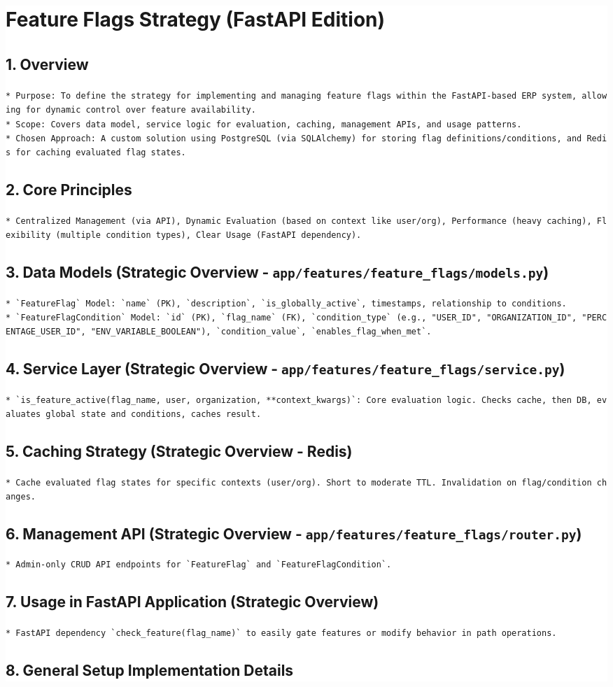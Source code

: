 # Feature Flags Strategy (FastAPI Edition)

## 1. Overview

    * Purpose: To define the strategy for implementing and managing feature flags within the FastAPI-based ERP system, allowing for dynamic control over feature availability.
    * Scope: Covers data model, service logic for evaluation, caching, management APIs, and usage patterns.
    * Chosen Approach: A custom solution using PostgreSQL (via SQLAlchemy) for storing flag definitions/conditions, and Redis for caching evaluated flag states.

## 2. Core Principles

    * Centralized Management (via API), Dynamic Evaluation (based on context like user/org), Performance (heavy caching), Flexibility (multiple condition types), Clear Usage (FastAPI dependency).

## 3. Data Models (Strategic Overview - `app/features/feature_flags/models.py`)

    * `FeatureFlag` Model: `name` (PK), `description`, `is_globally_active`, timestamps, relationship to conditions.
    * `FeatureFlagCondition` Model: `id` (PK), `flag_name` (FK), `condition_type` (e.g., "USER_ID", "ORGANIZATION_ID", "PERCENTAGE_USER_ID", "ENV_VARIABLE_BOOLEAN"), `condition_value`, `enables_flag_when_met`.

## 4. Service Layer (Strategic Overview - `app/features/feature_flags/service.py`)

    * `is_feature_active(flag_name, user, organization, **context_kwargs)`: Core evaluation logic. Checks cache, then DB, evaluates global state and conditions, caches result.

## 5. Caching Strategy (Strategic Overview - Redis)

    * Cache evaluated flag states for specific contexts (user/org). Short to moderate TTL. Invalidation on flag/condition changes.

## 6. Management API (Strategic Overview - `app/features/feature_flags/router.py`)

    * Admin-only CRUD API endpoints for `FeatureFlag` and `FeatureFlagCondition`.

## 7. Usage in FastAPI Application (Strategic Overview)

    * FastAPI dependency `check_feature(flag_name)` to easily gate features or modify behavior in path operations.

## 8. General Setup Implementation Details
